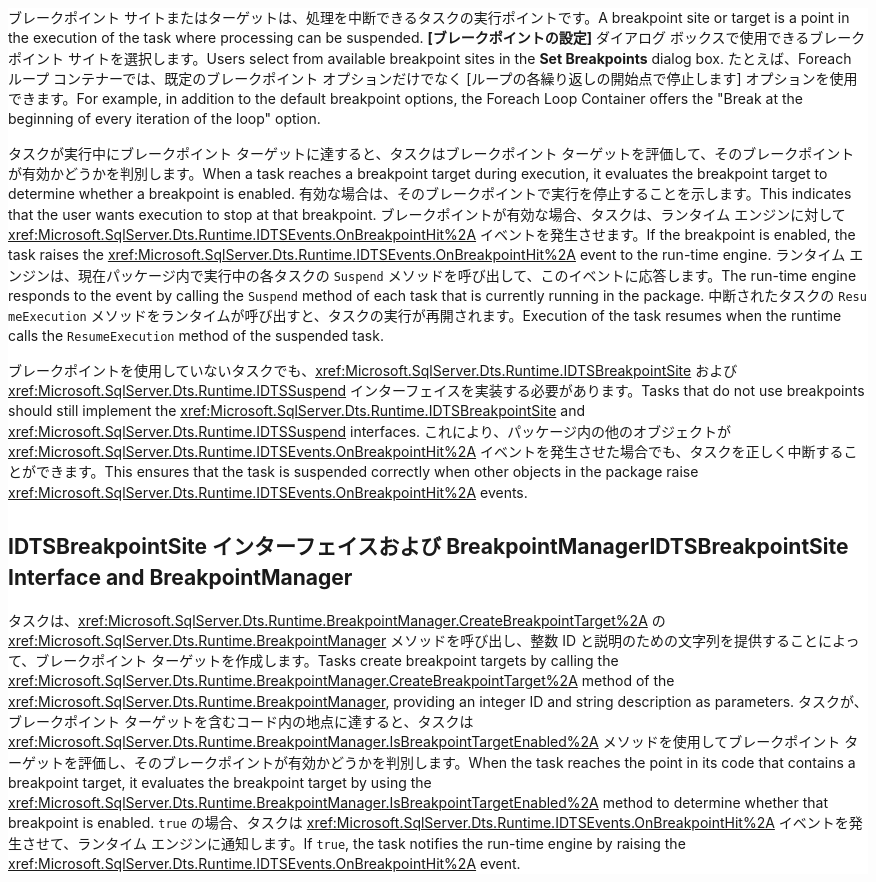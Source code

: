  <span data-ttu-id="abb5b-109">ブレークポイント サイトまたはターゲットは、処理を中断できるタスクの実行ポイントです。</span><span class="sxs-lookup"><span data-stu-id="abb5b-109">A breakpoint site or target is a point in the execution of the task where processing can be suspended.</span></span> <span data-ttu-id="abb5b-110">**[ブレークポイントの設定]** ダイアログ ボックスで使用できるブレークポイント サイトを選択します。</span><span class="sxs-lookup"><span data-stu-id="abb5b-110">Users select from available breakpoint sites in the **Set Breakpoints** dialog box.</span></span> <span data-ttu-id="abb5b-111">たとえば、Foreach ループ コンテナーでは、既定のブレークポイント オプションだけでなく [ループの各繰り返しの開始点で停止します] オプションを使用できます。</span><span class="sxs-lookup"><span data-stu-id="abb5b-111">For example, in addition to the default breakpoint options, the Foreach Loop Container offers the "Break at the beginning of every iteration of the loop" option.</span></span>  
  
 <span data-ttu-id="abb5b-112">タスクが実行中にブレークポイント ターゲットに達すると、タスクはブレークポイント ターゲットを評価して、そのブレークポイントが有効かどうかを判別します。</span><span class="sxs-lookup"><span data-stu-id="abb5b-112">When a task reaches a breakpoint target during execution, it evaluates the breakpoint target to determine whether a breakpoint is enabled.</span></span> <span data-ttu-id="abb5b-113">有効な場合は、そのブレークポイントで実行を停止することを示します。</span><span class="sxs-lookup"><span data-stu-id="abb5b-113">This indicates that the user wants execution to stop at that breakpoint.</span></span> <span data-ttu-id="abb5b-114">ブレークポイントが有効な場合、タスクは、ランタイム エンジンに対して <xref:Microsoft.SqlServer.Dts.Runtime.IDTSEvents.OnBreakpointHit%2A> イベントを発生させます。</span><span class="sxs-lookup"><span data-stu-id="abb5b-114">If the breakpoint is enabled, the task raises the <xref:Microsoft.SqlServer.Dts.Runtime.IDTSEvents.OnBreakpointHit%2A> event to the run-time engine.</span></span> <span data-ttu-id="abb5b-115">ランタイム エンジンは、現在パッケージ内で実行中の各タスクの `Suspend` メソッドを呼び出して、このイベントに応答します。</span><span class="sxs-lookup"><span data-stu-id="abb5b-115">The run-time engine responds to the event by calling the `Suspend` method of each task that is currently running in the package.</span></span> <span data-ttu-id="abb5b-116">中断されたタスクの `ResumeExecution` メソッドをランタイムが呼び出すと、タスクの実行が再開されます。</span><span class="sxs-lookup"><span data-stu-id="abb5b-116">Execution of the task resumes when the runtime calls the `ResumeExecution` method of the suspended task.</span></span>  
  
 <span data-ttu-id="abb5b-117">ブレークポイントを使用していないタスクでも、<xref:Microsoft.SqlServer.Dts.Runtime.IDTSBreakpointSite> および <xref:Microsoft.SqlServer.Dts.Runtime.IDTSSuspend> インターフェイスを実装する必要があります。</span><span class="sxs-lookup"><span data-stu-id="abb5b-117">Tasks that do not use breakpoints should still implement the <xref:Microsoft.SqlServer.Dts.Runtime.IDTSBreakpointSite> and <xref:Microsoft.SqlServer.Dts.Runtime.IDTSSuspend> interfaces.</span></span> <span data-ttu-id="abb5b-118">これにより、パッケージ内の他のオブジェクトが <xref:Microsoft.SqlServer.Dts.Runtime.IDTSEvents.OnBreakpointHit%2A> イベントを発生させた場合でも、タスクを正しく中断することができます。</span><span class="sxs-lookup"><span data-stu-id="abb5b-118">This ensures that the task is suspended correctly when other objects in the package raise <xref:Microsoft.SqlServer.Dts.Runtime.IDTSEvents.OnBreakpointHit%2A> events.</span></span>  
  
## <a name="idtsbreakpointsite-interface-and-breakpointmanager"></a><span data-ttu-id="abb5b-119">IDTSBreakpointSite インターフェイスおよび BreakpointManager</span><span class="sxs-lookup"><span data-stu-id="abb5b-119">IDTSBreakpointSite Interface and BreakpointManager</span></span>  
 <span data-ttu-id="abb5b-120">タスクは、<xref:Microsoft.SqlServer.Dts.Runtime.BreakpointManager.CreateBreakpointTarget%2A> の <xref:Microsoft.SqlServer.Dts.Runtime.BreakpointManager> メソッドを呼び出し、整数 ID と説明のための文字列を提供することによって、ブレークポイント ターゲットを作成します。</span><span class="sxs-lookup"><span data-stu-id="abb5b-120">Tasks create breakpoint targets by calling the <xref:Microsoft.SqlServer.Dts.Runtime.BreakpointManager.CreateBreakpointTarget%2A> method of the <xref:Microsoft.SqlServer.Dts.Runtime.BreakpointManager>, providing an integer ID and string description as parameters.</span></span> <span data-ttu-id="abb5b-121">タスクが、ブレークポイント ターゲットを含むコード内の地点に達すると、タスクは <xref:Microsoft.SqlServer.Dts.Runtime.BreakpointManager.IsBreakpointTargetEnabled%2A> メソッドを使用してブレークポイント ターゲットを評価し、そのブレークポイントが有効かどうかを判別します。</span><span class="sxs-lookup"><span data-stu-id="abb5b-121">When the task reaches the point in its code that contains a breakpoint target, it evaluates the breakpoint target by using the <xref:Microsoft.SqlServer.Dts.Runtime.BreakpointManager.IsBreakpointTargetEnabled%2A> method to determine whether that breakpoint is enabled.</span></span> <span data-ttu-id="abb5b-122">`true` の場合、タスクは <xref:Microsoft.SqlServer.Dts.Runtime.IDTSEvents.OnBreakpointHit%2A> イベントを発生させて、ランタイム エンジンに通知します。</span><span class="sxs-lookup"><span data-stu-id="abb5b-122">If `true`, the task notifies the run-time engine by raising the <xref:Microsoft.SqlServer.Dts.Runtime.IDTSEvents.OnBreakpointHit%2A> event.</span></span>  
  